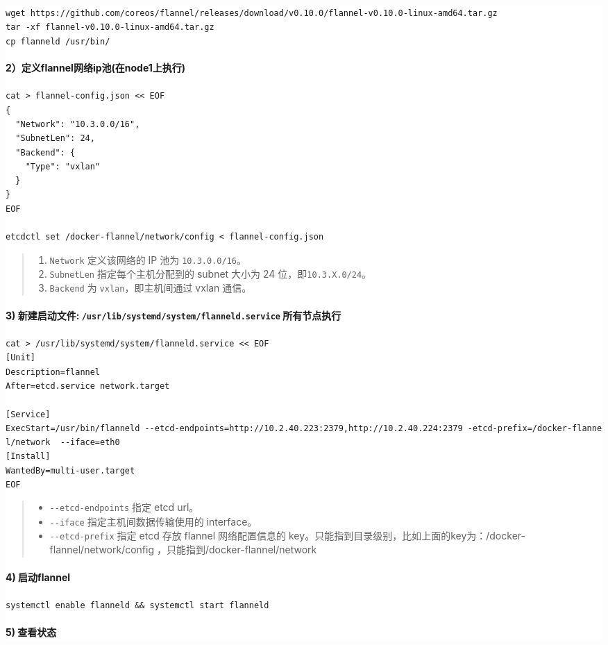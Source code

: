 ```shell
wget https://github.com/coreos/flannel/releases/download/v0.10.0/flannel-v0.10.0-linux-amd64.tar.gz
tar -xf flannel-v0.10.0-linux-amd64.tar.gz
cp flanneld /usr/bin/
```

#### 2）定义flannel网络ip池(在node1上执行)

```shell
cat > flannel-config.json << EOF
{
  "Network": "10.3.0.0/16",
  "SubnetLen": 24,
  "Backend": {
    "Type": "vxlan"
  }
}
EOF

etcdctl set /docker-flannel/network/config < flannel-config.json
```

> 1. `Network` 定义该网络的 IP 池为 `10.3.0.0/16`。
> 2. `SubnetLen` 指定每个主机分配到的 subnet 大小为 24 位，即`10.3.X.0/24`。
> 3. `Backend` 为 `vxlan`，即主机间通过 vxlan 通信。

#### 3) 新建启动文件: `/usr/lib/systemd/system/flanneld.service` 所有节点执行

```shell
cat > /usr/lib/systemd/system/flanneld.service << EOF
[Unit]
Description=flannel
After=etcd.service network.target

[Service]
ExecStart=/usr/bin/flanneld --etcd-endpoints=http://10.2.40.223:2379,http://10.2.40.224:2379 -etcd-prefix=/docker-flannel/network  --iface=eth0
[Install]
WantedBy=multi-user.target
EOF

```

> - `--etcd-endpoints` 指定 etcd url。
> - `--iface` 指定主机间数据传输使用的 interface。
> - `--etcd-prefix` 指定 etcd 存放 flannel 网络配置信息的 key。只能指到目录级别，比如上面的key为：/docker-flannel/network/config ，只能指到/docker-flannel/network

#### 4) 启动flannel

```shell
systemctl enable flanneld && systemctl start flanneld
```

#### 5) 查看状态
